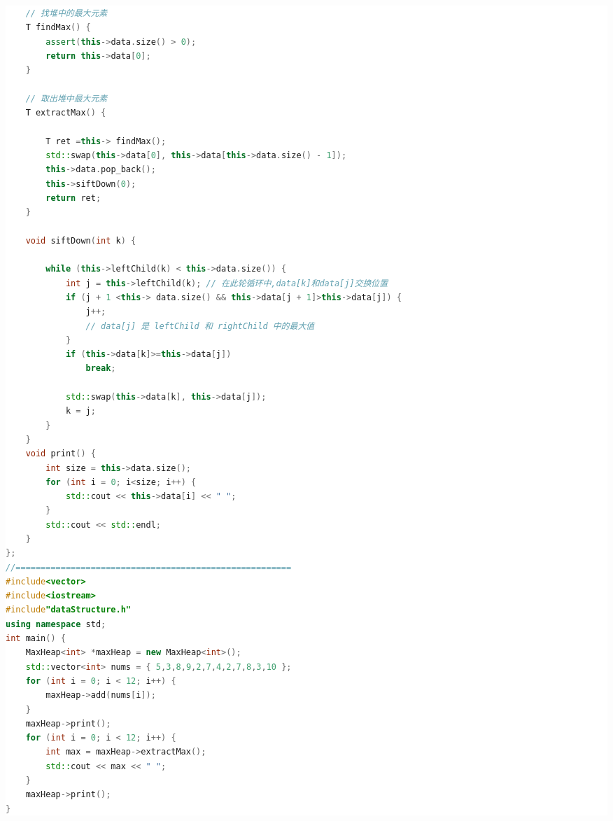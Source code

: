 ~~~c++
	// 找堆中的最大元素
	T findMax() {
		assert(this->data.size() > 0);
		return this->data[0];
	}

	// 取出堆中最大元素
	T extractMax() {

		T ret =this-> findMax();
		std::swap(this->data[0], this->data[this->data.size() - 1]);
		this->data.pop_back();
		this->siftDown(0);
		return ret;
	}

	void siftDown(int k) {

		while (this->leftChild(k) < this->data.size()) {
			int j = this->leftChild(k); // 在此轮循环中,data[k]和data[j]交换位置
			if (j + 1 <this-> data.size() && this->data[j + 1]>this->data[j]) {
				j++;
				// data[j] 是 leftChild 和 rightChild 中的最大值
			}
			if (this->data[k]>=this->data[j])
				break;

			std::swap(this->data[k], this->data[j]);
			k = j;
		}
	}
	void print() {
		int size = this->data.size();
		for (int i = 0; i<size; i++) {
			std::cout << this->data[i] << " ";
		}
		std::cout << std::endl;
	}
};
//=======================================================
#include<vector>
#include<iostream>
#include"dataStructure.h"
using namespace std;
int main() {
	MaxHeap<int> *maxHeap = new MaxHeap<int>();
	std::vector<int> nums = { 5,3,8,9,2,7,4,2,7,8,3,10 };
	for (int i = 0; i < 12; i++) {
		maxHeap->add(nums[i]);
	}
	maxHeap->print();
	for (int i = 0; i < 12; i++) {
		int max = maxHeap->extractMax();
		std::cout << max << " ";
	}
	maxHeap->print();
}
~~~
